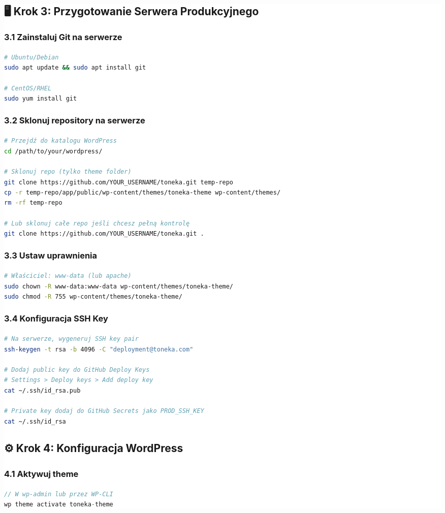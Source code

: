 ## 🖥️ Krok 3: Przygotowanie Serwera Produkcyjnego

### 3.1 Zainstaluj Git na serwerze
```bash
# Ubuntu/Debian
sudo apt update && sudo apt install git

# CentOS/RHEL
sudo yum install git
```

### 3.2 Sklonuj repository na serwerze
```bash
# Przejdź do katalogu WordPress
cd /path/to/your/wordpress/

# Sklonuj repo (tylko theme folder)
git clone https://github.com/YOUR_USERNAME/toneka.git temp-repo
cp -r temp-repo/app/public/wp-content/themes/toneka-theme wp-content/themes/
rm -rf temp-repo

# Lub sklonuj całe repo jeśli chcesz pełną kontrolę
git clone https://github.com/YOUR_USERNAME/toneka.git .
```

### 3.3 Ustaw uprawnienia
```bash
# Właściciel: www-data (lub apache)
sudo chown -R www-data:www-data wp-content/themes/toneka-theme/
sudo chmod -R 755 wp-content/themes/toneka-theme/
```

### 3.4 Konfiguracja SSH Key
```bash
# Na serwerze, wygeneruj SSH key pair
ssh-keygen -t rsa -b 4096 -C "deployment@toneka.com"

# Dodaj public key do GitHub Deploy Keys
# Settings > Deploy keys > Add deploy key
cat ~/.ssh/id_rsa.pub

# Private key dodaj do GitHub Secrets jako PROD_SSH_KEY
cat ~/.ssh/id_rsa
```

## ⚙️ Krok 4: Konfiguracja WordPress

### 4.1 Aktywuj theme
```php
// W wp-admin lub przez WP-CLI
wp theme activate toneka-theme
```
